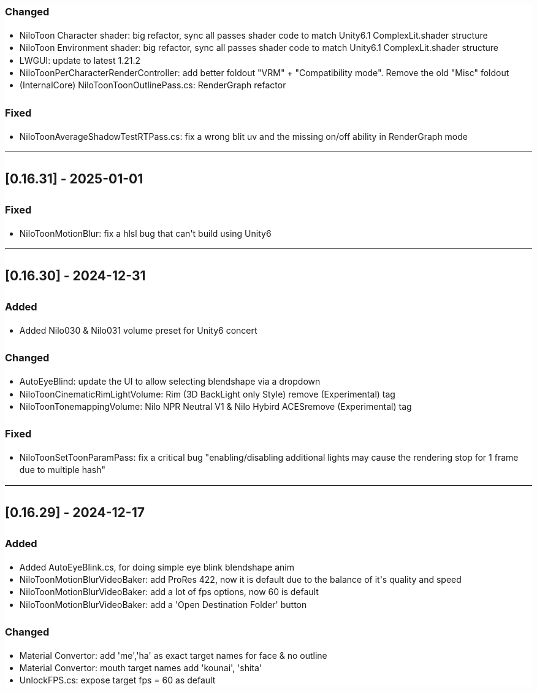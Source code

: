 ### Changed
- NiloToon Character shader: big refactor, sync all passes shader code to match Unity6.1 ComplexLit.shader structure
- NiloToon Environment shader: big refactor, sync all passes shader code to match Unity6.1 ComplexLit.shader structure
- LWGUI: update to latest 1.21.2
- NiloToonPerCharacterRenderController: add better foldout "VRM" + "Compatibility mode". Remove the old "Misc" foldout
- (InternalCore) NiloToonToonOutlinePass.cs: RenderGraph refactor

### Fixed
- NiloToonAverageShadowTestRTPass.cs: fix a wrong blit uv and the missing on/off ability in RenderGraph mode
----------------------------------------------
## [0.16.31] - 2025-01-01

### Fixed
- NiloToonMotionBlur: fix a hlsl bug that can't build using Unity6
----------------------------------------------
## [0.16.30] - 2024-12-31

### Added
- Added Nilo030 & Nilo031 volume preset for Unity6 concert

### Changed
- AutoEyeBlind: update the UI to allow selecting blendshape via a dropdown
- NiloToonCinematicRimLightVolume: Rim (3D BackLight only Style) remove (Experimental) tag
- NiloToonTonemappingVolume: Nilo NPR Neutral V1 & Nilo Hybird ACESremove (Experimental) tag

### Fixed
- NiloToonSetToonParamPass: fix a critical bug "enabling/disabling additional lights may cause the rendering stop for 1 frame due to multiple hash"
----------------------------------------------
## [0.16.29] - 2024-12-17

### Added
- Added AutoEyeBlink.cs, for doing simple eye blink blendshape anim
- NiloToonMotionBlurVideoBaker: add ProRes 422, now it is default due to the balance of it's quality and speed
- NiloToonMotionBlurVideoBaker: add a lot of fps options, now 60 is default
- NiloToonMotionBlurVideoBaker: add a 'Open Destination Folder' button

### Changed
- Material Convertor: add 'me','ha' as exact target names for face & no outline
- Material Convertor: mouth target names add 'kounai', 'shita'
- UnlockFPS.cs: expose target fps = 60 as default

